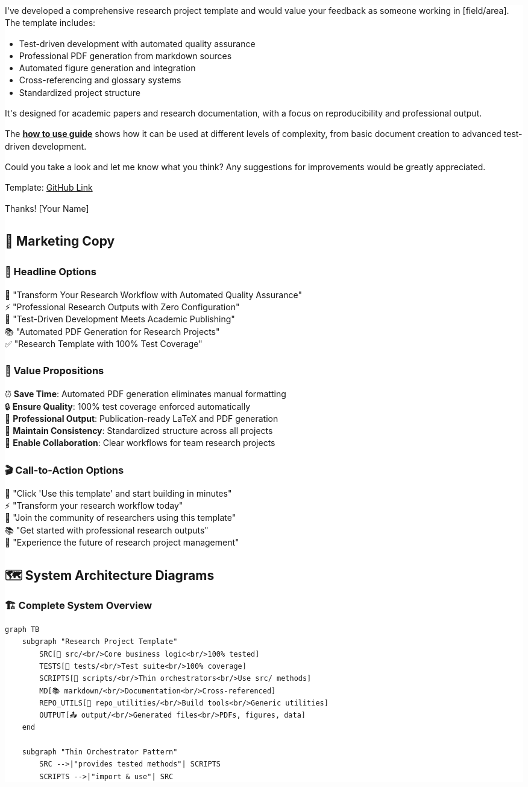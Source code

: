 I've developed a comprehensive research project template and would value your feedback as someone working in [field/area]. The template includes:

- Test-driven development with automated quality assurance
- Professional PDF generation from markdown sources
- Automated figure generation and integration
- Cross-referencing and glossary systems
- Standardized project structure

It's designed for academic papers and research documentation, with a focus on reproducibility and professional output.

The **[how to use guide](https://github.com/docxology/template/blob/main/HOW_TO_USE.md)** shows how it can be used at different levels of complexity, from basic document creation to advanced test-driven development.

Could you take a look and let me know what you think? Any suggestions for improvements would be greatly appreciated.

Template: [GitHub Link](https://github.com/docxology/template)

Thanks!
[Your Name]

## 🎯 **Marketing Copy**

### **📢 Headline Options**
🚀 "Transform Your Research Workflow with Automated Quality Assurance"  
⚡ "Professional Research Outputs with Zero Configuration"  
🧪 "Test-Driven Development Meets Academic Publishing"  
📚 "Automated PDF Generation for Research Projects"  
✅ "Research Template with 100% Test Coverage"  

### **💎 Value Propositions**
⏰ **Save Time**: Automated PDF generation eliminates manual formatting  
🔒 **Ensure Quality**: 100% test coverage enforced automatically  
📖 **Professional Output**: Publication-ready LaTeX and PDF generation  
🔄 **Maintain Consistency**: Standardized structure across all projects  
🤝 **Enable Collaboration**: Clear workflows for team research projects  

### **🎬 Call-to-Action Options**
🚀 "Click 'Use this template' and start building in minutes"  
⚡ "Transform your research workflow today"  
🤝 "Join the community of researchers using this template"  
📚 "Get started with professional research outputs"  
🔮 "Experience the future of research project management"  

## 🗺️ **System Architecture Diagrams**

### **🏗️ Complete System Overview**
```mermaid
graph TB
    subgraph "Research Project Template"
        SRC[📁 src/<br/>Core business logic<br/>100% tested]
        TESTS[🧪 tests/<br/>Test suite<br/>100% coverage]
        SCRIPTS[📜 scripts/<br/>Thin orchestrators<br/>Use src/ methods]
        MD[📚 markdown/<br/>Documentation<br/>Cross-referenced]
        REPO_UTILS[🔧 repo_utilities/<br/>Build tools<br/>Generic utilities]
        OUTPUT[📤 output/<br/>Generated files<br/>PDFs, figures, data]
    end
    
    subgraph "Thin Orchestrator Pattern"
        SRC -->|"provides tested methods"| SCRIPTS
        SCRIPTS -->|"import & use"| SRC
```